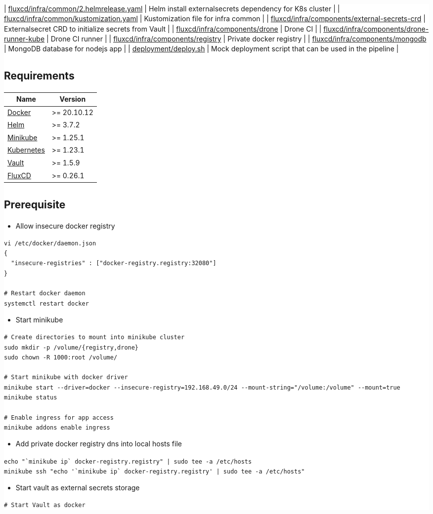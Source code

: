 | [fluxcd/infra/common/2.helmrelease.yaml](./fluxcd/infra/common/2.helmrelease.yaml) | Helm install externalsecrets dependency for K8s cluster |
| [fluxcd/infra/common/kustomization.yaml](./fluxcd/infra/common/kustomization.yaml) | Kustomization file for infra common |
| [fluxcd/infra/components/external-secrets-crd](./fluxcd/infra/components/external-secrets-crd) | Externalsecret CRD to initialize secrets from Vault  |
| [fluxcd/infra/components/drone](./fluxcd/infra/components/drone) | Drone CI |
| [fluxcd/infra/components/drone-runner-kube](./fluxcd/infra/components/drone-runner-kube) | Drone CI runner |
| [fluxcd/infra/components/registry](./fluxcd/infra/components/registry) | Private docker registry |
| [fluxcd/infra/components/mongodb](./fluxcd/infra/components/mongodb) | MongoDB database for nodejs app  |
| [deployment/deploy.sh](./deployment/deploy.sh) | Mock deployment script that can be used in the pipeline |

## Requirements
| Name | Version |
|------|---------|
| [Docker](https://www.docker.com) | >= 20.10.12 |
| [Helm](https://helm.sh) | >= 3.7.2 |
| [Minikube](https://minikube.sigs.k8s.io) | >= 1.25.1 |
| [Kubernetes](https://kubernetes.io) | >= 1.23.1 |
| [Vault](https://www.vaultproject.io) | >= 1.5.9 |
| [FluxCD](https://fluxcd.io) | >= 0.26.1 |

## Prerequisite
- Allow insecure docker registry
```
vi /etc/docker/daemon.json
{
  "insecure-registries" : ["docker-registry.registry:32080"]
}

# Restart docker daemon
systemctl restart docker
```
- Start minikube 
```
# Create directories to mount into minikube cluster
sudo mkdir -p /volume/{registry,drone}
sudo chown -R 1000:root /volume/

# Start minikube with docker driver
minikube start --driver=docker --insecure-registry=192.168.49.0/24 --mount-string="/volume:/volume" --mount=true
minikube status

# Enable ingress for app access
minikube addons enable ingress
```
- Add private docker registry dns into local hosts file
```
echo "`minikube ip` docker-registry.registry" | sudo tee -a /etc/hosts
minikube ssh "echo '`minikube ip` docker-registry.registry' | sudo tee -a /etc/hosts"
```
- Start vault as external secrets storage
```
# Start Vault as docker
```